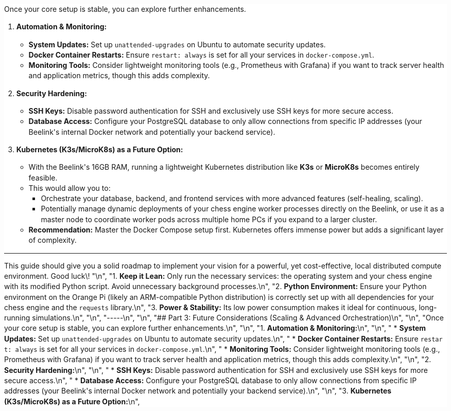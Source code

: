 Once your core setup is stable, you can explore further enhancements.

1.  **Automation & Monitoring:**

      * **System Updates:** Set up `unattended-upgrades` on Ubuntu to automate security updates.
      * **Docker Container Restarts:** Ensure `restart: always` is set for all your services in `docker-compose.yml`.
      * **Monitoring Tools:** Consider lightweight monitoring tools (e.g., Prometheus with Grafana) if you want to track server health and application metrics, though this adds complexity.

2.  **Security Hardening:**

      * **SSH Keys:** Disable password authentication for SSH and exclusively use SSH keys for more secure access.
      * **Database Access:** Configure your PostgreSQL database to only allow connections from specific IP addresses (your Beelink's internal Docker network and potentially your backend service).

3.  **Kubernetes (K3s/MicroK8s) as a Future Option:**

      * With the Beelink's 16GB RAM, running a lightweight Kubernetes distribution like **K3s** or **MicroK8s** becomes entirely feasible.
      * This would allow you to:
          * Orchestrate your database, backend, and frontend services with more advanced features (self-healing, scaling).
          * Potentially manage dynamic deployments of your chess engine worker processes directly on the Beelink, or use it as a master node to coordinate worker pods across multiple home PCs if you expand to a larger cluster.
      * **Recommendation:** Master the Docker Compose setup first. Kubernetes offers immense power but adds a significant layer of complexity.

-----

This guide should give you a solid roadmap to implement your vision for a powerful, yet cost-effective, local distributed compute environment. Good luck\\!
        "\n",
        "1.  **Keep it Lean:** Only run the necessary services: the operating system and your chess engine with its modified Python script. Avoid unnecessary background processes.\n",
        "2.  **Python Environment:** Ensure your Python environment on the Orange Pi (likely an ARM-compatible Python distribution) is correctly set up with all dependencies for your chess engine and the `requests` library.\n",
        "3.  **Power & Stability:** Its low power consumption makes it ideal for continuous, long-running simulations.\n",
        "\n",
        "-----\n",
        "\n",
        "## Part 3: Future Considerations (Scaling & Advanced Orchestration)\n",
        "\n",
        "Once your core setup is stable, you can explore further enhancements.\n",
        "\n",
        "1.  **Automation & Monitoring:**\n",
        "\n",
        "      * **System Updates:** Set up `unattended-upgrades` on Ubuntu to automate security updates.\n",
        "      * **Docker Container Restarts:** Ensure `restart: always` is set for all your services in `docker-compose.yml`.\n",
        "      * **Monitoring Tools:** Consider lightweight monitoring tools (e.g., Prometheus with Grafana) if you want to track server health and application metrics, though this adds complexity.\n",
        "\n",
        "2.  **Security Hardening:**\n",
        "\n",
        "      * **SSH Keys:** Disable password authentication for SSH and exclusively use SSH keys for more secure access.\n",
        "      * **Database Access:** Configure your PostgreSQL database to only allow connections from specific IP addresses (your Beelink's internal Docker network and potentially your backend service).\n",
        "\n",
        "3.  **Kubernetes (K3s/MicroK8s) as a Future Option:**\n",